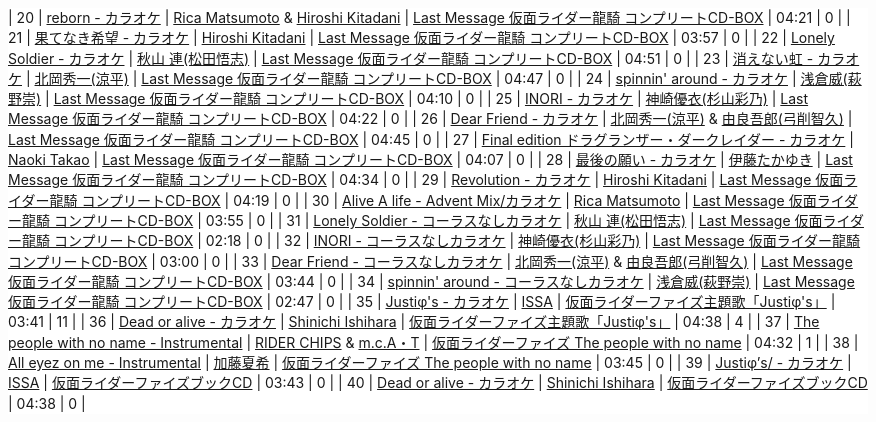 | 20 | [reborn - カラオケ](https://open.spotify.com/track/5cKw7c612yz8VoaMrByUwr) | [Rica Matsumoto](https://open.spotify.com/artist/72GURBGvhqtUrJctxI6tE9) & [Hiroshi Kitadani](https://open.spotify.com/artist/4AJU1RjcIcPXJ29eoV5Jop) | [Last Message 仮面ライダー龍騎 コンプリートCD-BOX](https://open.spotify.com/album/5pER9oza0fsDjWTPfKGc95) | 04:21 | 0 |
| 21 | [果てなき希望 - カラオケ](https://open.spotify.com/track/7IQqAHleQPDNQnIRy0ZJpT) | [Hiroshi Kitadani](https://open.spotify.com/artist/4AJU1RjcIcPXJ29eoV5Jop) | [Last Message 仮面ライダー龍騎 コンプリートCD-BOX](https://open.spotify.com/album/5pER9oza0fsDjWTPfKGc95) | 03:57 | 0 |
| 22 | [Lonely Soldier - カラオケ](https://open.spotify.com/track/2vo4a6wbFruxkRhQxGfGcz) | [秋山 連(松田悟志)](https://open.spotify.com/artist/4RUFY3o2xNVLjdWd6fvrX3) | [Last Message 仮面ライダー龍騎 コンプリートCD-BOX](https://open.spotify.com/album/5pER9oza0fsDjWTPfKGc95) | 04:51 | 0 |
| 23 | [消えない虹 - カラオケ](https://open.spotify.com/track/2kUjfRMinfMpAwGvCndeXv) | [北岡秀一(涼平)](https://open.spotify.com/artist/50UIEmEh24AWDWNOmhlYF1) | [Last Message 仮面ライダー龍騎 コンプリートCD-BOX](https://open.spotify.com/album/5pER9oza0fsDjWTPfKGc95) | 04:47 | 0 |
| 24 | [spinnin' around - カラオケ](https://open.spotify.com/track/7ovFiQ5C4yGwmqy0asu4pT) | [浅倉威(萩野崇)](https://open.spotify.com/artist/4DLhAtNSpL0vxI7uD7KbOs) | [Last Message 仮面ライダー龍騎 コンプリートCD-BOX](https://open.spotify.com/album/5pER9oza0fsDjWTPfKGc95) | 04:10 | 0 |
| 25 | [INORI - カラオケ](https://open.spotify.com/track/2BuJirPQ4YaUIbqLp8fvkJ) | [神崎優衣(杉山彩乃)](https://open.spotify.com/artist/4zckgGYszhw0YjQYIX4IMz) | [Last Message 仮面ライダー龍騎 コンプリートCD-BOX](https://open.spotify.com/album/5pER9oza0fsDjWTPfKGc95) | 04:22 | 0 |
| 26 | [Dear Friend - カラオケ](https://open.spotify.com/track/73bytj9kwF5luGPiyEcULO) | [北岡秀一(涼平)](https://open.spotify.com/artist/50UIEmEh24AWDWNOmhlYF1) & [由良吾郎(弓削智久)](https://open.spotify.com/artist/76xMwEeagWwCHt40D23CxR) | [Last Message 仮面ライダー龍騎 コンプリートCD-BOX](https://open.spotify.com/album/5pER9oza0fsDjWTPfKGc95) | 04:45 | 0 |
| 27 | [Final edition ドラグランザー・ダークレイダー - カラオケ](https://open.spotify.com/track/4FDLnUAVNGzJEXVrAQcGc8) | [Naoki Takao](https://open.spotify.com/artist/6PHN8kgB7nmfxWPwEn4aFC) | [Last Message 仮面ライダー龍騎 コンプリートCD-BOX](https://open.spotify.com/album/5pER9oza0fsDjWTPfKGc95) | 04:07 | 0 |
| 28 | [最後の願い - カラオケ](https://open.spotify.com/track/5cJlirwzqEwFTTm9Cf0YWV) | [伊藤たかゆき](https://open.spotify.com/artist/0NSmouasbttzXq5JwBAjBJ) | [Last Message 仮面ライダー龍騎 コンプリートCD-BOX](https://open.spotify.com/album/5pER9oza0fsDjWTPfKGc95) | 04:34 | 0 |
| 29 | [Revolution - カラオケ](https://open.spotify.com/track/66CMKXmDCOfQ7YrlO1ktKc) | [Hiroshi Kitadani](https://open.spotify.com/artist/4AJU1RjcIcPXJ29eoV5Jop) | [Last Message 仮面ライダー龍騎 コンプリートCD-BOX](https://open.spotify.com/album/5pER9oza0fsDjWTPfKGc95) | 04:19 | 0 |
| 30 | [Alive A life - Advent Mix/カラオケ](https://open.spotify.com/track/1AhDyy9Z7qhVzefiUoMLTG) | [Rica Matsumoto](https://open.spotify.com/artist/72GURBGvhqtUrJctxI6tE9) | [Last Message 仮面ライダー龍騎 コンプリートCD-BOX](https://open.spotify.com/album/5pER9oza0fsDjWTPfKGc95) | 03:55 | 0 |
| 31 | [Lonely Soldier - コーラスなしカラオケ](https://open.spotify.com/track/3l7fAyKfI49GykGJgxLDGU) | [秋山 連(松田悟志)](https://open.spotify.com/artist/4RUFY3o2xNVLjdWd6fvrX3) | [Last Message 仮面ライダー龍騎 コンプリートCD-BOX](https://open.spotify.com/album/5pER9oza0fsDjWTPfKGc95) | 02:18 | 0 |
| 32 | [INORI - コーラスなしカラオケ](https://open.spotify.com/track/4zfaxh7odctZenK3vtDxIM) | [神崎優衣(杉山彩乃)](https://open.spotify.com/artist/4zckgGYszhw0YjQYIX4IMz) | [Last Message 仮面ライダー龍騎 コンプリートCD-BOX](https://open.spotify.com/album/5pER9oza0fsDjWTPfKGc95) | 03:00 | 0 |
| 33 | [Dear Friend - コーラスなしカラオケ](https://open.spotify.com/track/37aHfxHnbfxrSfPEZQ30JV) | [北岡秀一(涼平)](https://open.spotify.com/artist/50UIEmEh24AWDWNOmhlYF1) & [由良吾郎(弓削智久)](https://open.spotify.com/artist/76xMwEeagWwCHt40D23CxR) | [Last Message 仮面ライダー龍騎 コンプリートCD-BOX](https://open.spotify.com/album/5pER9oza0fsDjWTPfKGc95) | 03:44 | 0 |
| 34 | [spinnin' around - コーラスなしカラオケ](https://open.spotify.com/track/6L4FQFNRlZke6Lz4FuGgdg) | [浅倉威(萩野崇)](https://open.spotify.com/artist/4DLhAtNSpL0vxI7uD7KbOs) | [Last Message 仮面ライダー龍騎 コンプリートCD-BOX](https://open.spotify.com/album/5pER9oza0fsDjWTPfKGc95) | 02:47 | 0 |
| 35 | [Justiφ's - カラオケ](https://open.spotify.com/track/12VeGVehLG9OfCI3zlhUWj) | [ISSA](https://open.spotify.com/artist/55qUCocACeYAjC0FwPCYxT) | [仮面ライダーファイズ主題歌「Justiφ's」](https://open.spotify.com/album/3lLeAG41gT5zRvsyfe0H3S) | 03:41 | 11 |
| 36 | [Dead or alive - カラオケ](https://open.spotify.com/track/3Taie1kNynHSeLq2pLcIxW) | [Shinichi Ishihara](https://open.spotify.com/artist/7AXxSkTtkVxMDD8ynCnFon) | [仮面ライダーファイズ主題歌「Justiφ's」](https://open.spotify.com/album/3lLeAG41gT5zRvsyfe0H3S) | 04:38 | 4 |
| 37 | [The people with no name - Instrumental](https://open.spotify.com/track/1fSLVDqjYpdpgYNxDSyCVc) | [RIDER CHIPS](https://open.spotify.com/artist/54xss2FRwsYWzpr2En5TzA) & [m.c.A・T](https://open.spotify.com/artist/63Y91rXxT9bh4sLc0SGq41) | [仮面ライダーファイズ The people with no name](https://open.spotify.com/album/4uOzFWsg4lYLe1jcRnu2fL) | 04:32 | 1 |
| 38 | [All eyez on me - Instrumental](https://open.spotify.com/track/1Fct8tbap0hOP9lQjARvYj) | [加藤夏希](https://open.spotify.com/artist/0yHly44Bq4sNYYYljp8gB3) | [仮面ライダーファイズ The people with no name](https://open.spotify.com/album/4uOzFWsg4lYLe1jcRnu2fL) | 03:45 | 0 |
| 39 | [Justiφ’s/ - カラオケ](https://open.spotify.com/track/2y4iwEOs1P3RC1kadVjCG9) | [ISSA](https://open.spotify.com/artist/55qUCocACeYAjC0FwPCYxT) | [仮面ライダーファイズブックCD](https://open.spotify.com/album/2xrft9MQ2vPoH0SmvbR6nk) | 03:43 | 0 |
| 40 | [Dead or alive - カラオケ](https://open.spotify.com/track/78hetIXxWF70jqrg1GZZNF) | [Shinichi Ishihara](https://open.spotify.com/artist/7AXxSkTtkVxMDD8ynCnFon) | [仮面ライダーファイズブックCD](https://open.spotify.com/album/2xrft9MQ2vPoH0SmvbR6nk) | 04:38 | 0 |